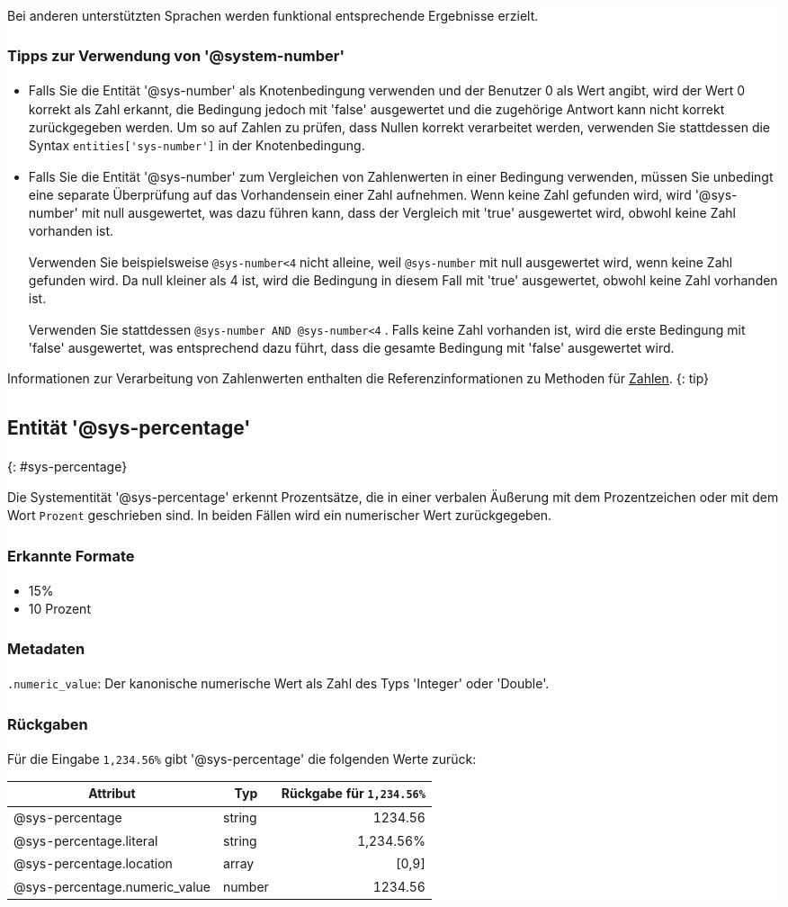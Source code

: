 Bei anderen unterstützten Sprachen werden funktional entsprechende Ergebnisse erzielt.

### Tipps zur Verwendung von '@system-number'

- Falls Sie die Entität '@sys-number' als Knotenbedingung verwenden und der Benutzer 0 als Wert angibt, wird der Wert 0 korrekt als Zahl erkannt, die Bedingung jedoch mit 'false' ausgewertet und die zugehörige Antwort kann nicht korrekt zurückgegeben werden. Um so auf Zahlen zu prüfen, dass Nullen korrekt verarbeitet werden, verwenden Sie stattdessen die Syntax `entities['sys-number']` in der Knotenbedingung.

- Falls Sie die Entität '@sys-number' zum Vergleichen von Zahlenwerten in einer Bedingung verwenden, müssen Sie unbedingt eine separate Überprüfung auf das Vorhandensein einer Zahl aufnehmen. Wenn keine Zahl gefunden wird, wird '@sys-number' mit null ausgewertet, was dazu führen kann, dass der Vergleich mit 'true' ausgewertet wird, obwohl keine Zahl vorhanden ist.

  Verwenden Sie beispielsweise `@sys-number<4` nicht alleine, weil `@sys-number` mit null ausgewertet wird, wenn keine Zahl gefunden wird. Da null kleiner als 4 ist, wird die Bedingung in diesem Fall mit 'true' ausgewertet, obwohl keine Zahl vorhanden ist.

  Verwenden Sie stattdessen `@sys-number AND @sys-number<4` . Falls keine Zahl vorhanden ist, wird die erste Bedingung mit 'false' ausgewertet, was entsprechend dazu führt, dass die gesamte Bedingung mit 'false' ausgewertet wird.

Informationen zur Verarbeitung von Zahlenwerten enthalten die Referenzinformationen zu Methoden für [Zahlen](dialog-methods.html#numbers).
{: tip}

## Entität '@sys-percentage'
{: #sys-percentage}

Die Systementität '@sys-percentage' erkennt Prozentsätze, die in einer verbalen Äußerung mit dem Prozentzeichen oder mit dem Wort `Prozent` geschrieben sind. In beiden Fällen wird ein numerischer Wert zurückgegeben.

### Erkannte Formate

- 15%
- 10 Prozent

### Metadaten

`.numeric_value`: Der kanonische numerische Wert als Zahl des Typs 'Integer' oder 'Double'.

### Rückgaben

Für die Eingabe `1,234.56%` gibt '@sys-percentage' die folgenden Werte zurück:

| Attribut                     | Typ   | Rückgabe für `1,234.56%` |
|-------------------------------|--------|-------------------------:|
| @sys-percentage               | string |                  1234.56 |
| @sys-percentage.literal       | string |                1,234.56% |
| @sys-percentage.location      | array  |                    [0,9] |
| @sys-percentage.numeric_value | number |                  1234.56 |
